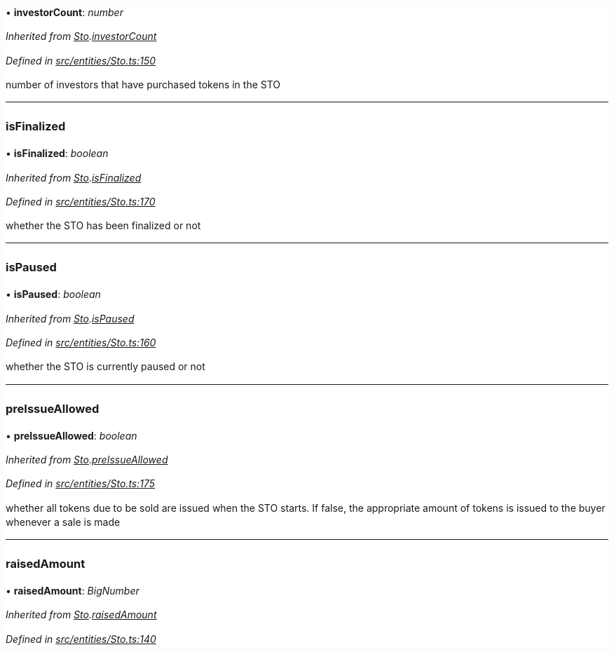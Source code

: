 • **investorCount**: *number*

*Inherited from [Sto](entities.sto.md).[investorCount](entities.sto.md#investorcount)*

*Defined in [src/entities/Sto.ts:150](https://github.com/PolymathNetwork/polymath-sdk/blob/454d285/src/entities/Sto.ts#L150)*

number of investors that have purchased tokens in the STO

___

###  isFinalized

• **isFinalized**: *boolean*

*Inherited from [Sto](entities.sto.md).[isFinalized](entities.sto.md#isfinalized)*

*Defined in [src/entities/Sto.ts:170](https://github.com/PolymathNetwork/polymath-sdk/blob/454d285/src/entities/Sto.ts#L170)*

whether the STO has been finalized or not

___

###  isPaused

• **isPaused**: *boolean*

*Inherited from [Sto](entities.sto.md).[isPaused](entities.sto.md#ispaused)*

*Defined in [src/entities/Sto.ts:160](https://github.com/PolymathNetwork/polymath-sdk/blob/454d285/src/entities/Sto.ts#L160)*

whether the STO is currently paused or not

___

###  preIssueAllowed

• **preIssueAllowed**: *boolean*

*Inherited from [Sto](entities.sto.md).[preIssueAllowed](entities.sto.md#preissueallowed)*

*Defined in [src/entities/Sto.ts:175](https://github.com/PolymathNetwork/polymath-sdk/blob/454d285/src/entities/Sto.ts#L175)*

whether all tokens due to be sold are issued when the STO starts. If false, the appropriate amount of tokens is issued to the buyer whenever a sale is made

___

###  raisedAmount

• **raisedAmount**: *BigNumber*

*Inherited from [Sto](entities.sto.md).[raisedAmount](entities.sto.md#raisedamount)*

*Defined in [src/entities/Sto.ts:140](https://github.com/PolymathNetwork/polymath-sdk/blob/454d285/src/entities/Sto.ts#L140)*
